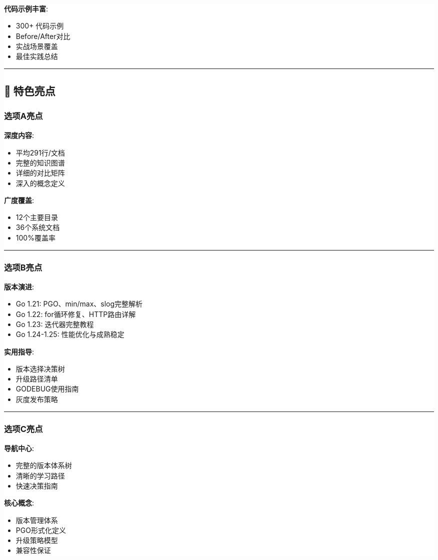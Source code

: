 **代码示例丰富**:
- 300+ 代码示例
- Before/After对比
- 实战场景覆盖
- 最佳实践总结

---

## 💎 特色亮点

### 选项A亮点

**深度内容**:
- 平均291行/文档
- 完整的知识图谱
- 详细的对比矩阵
- 深入的概念定义

**广度覆盖**:
- 12个主要目录
- 36个系统文档
- 100%覆盖率

---

### 选项B亮点

**版本演进**:
- Go 1.21: PGO、min/max、slog完整解析
- Go 1.22: for循环修复、HTTP路由详解
- Go 1.23: 迭代器完整教程
- Go 1.24-1.25: 性能优化与成熟稳定

**实用指导**:
- 版本选择决策树
- 升级路径清单
- GODEBUG使用指南
- 灰度发布策略

---

### 选项C亮点

**导航中心**:
- 完整的版本体系树
- 清晰的学习路径
- 快速决策指南

**核心概念**:
- 版本管理体系
- PGO形式化定义
- 升级策略模型
- 兼容性保证
